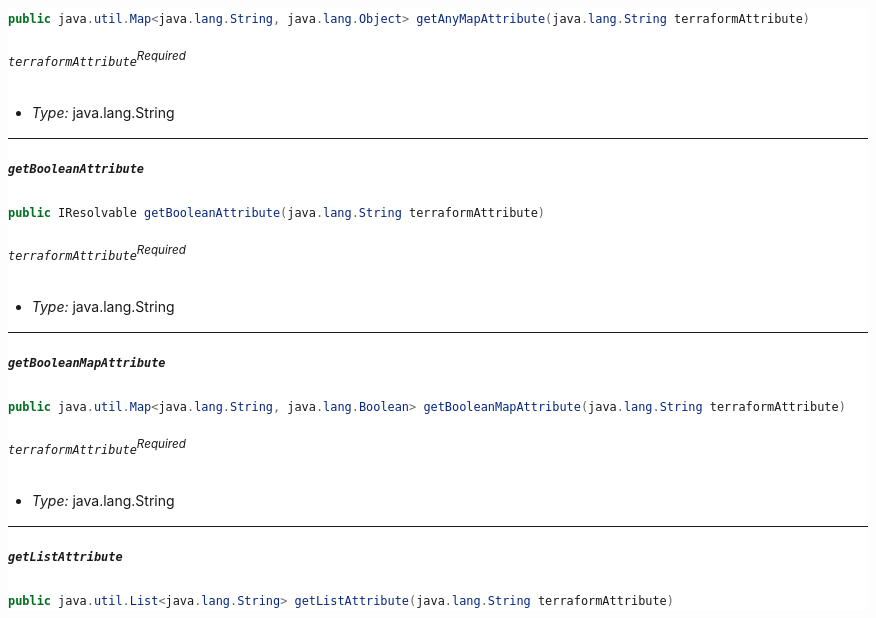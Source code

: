 ```java
public java.util.Map<java.lang.String, java.lang.Object> getAnyMapAttribute(java.lang.String terraformAttribute)
```

###### `terraformAttribute`<sup>Required</sup> <a name="terraformAttribute" id="@cdktf/provider-digitalocean.databaseOnlineMigration.DatabaseOnlineMigrationSourceOutputReference.getAnyMapAttribute.parameter.terraformAttribute"></a>

- *Type:* java.lang.String

---

##### `getBooleanAttribute` <a name="getBooleanAttribute" id="@cdktf/provider-digitalocean.databaseOnlineMigration.DatabaseOnlineMigrationSourceOutputReference.getBooleanAttribute"></a>

```java
public IResolvable getBooleanAttribute(java.lang.String terraformAttribute)
```

###### `terraformAttribute`<sup>Required</sup> <a name="terraformAttribute" id="@cdktf/provider-digitalocean.databaseOnlineMigration.DatabaseOnlineMigrationSourceOutputReference.getBooleanAttribute.parameter.terraformAttribute"></a>

- *Type:* java.lang.String

---

##### `getBooleanMapAttribute` <a name="getBooleanMapAttribute" id="@cdktf/provider-digitalocean.databaseOnlineMigration.DatabaseOnlineMigrationSourceOutputReference.getBooleanMapAttribute"></a>

```java
public java.util.Map<java.lang.String, java.lang.Boolean> getBooleanMapAttribute(java.lang.String terraformAttribute)
```

###### `terraformAttribute`<sup>Required</sup> <a name="terraformAttribute" id="@cdktf/provider-digitalocean.databaseOnlineMigration.DatabaseOnlineMigrationSourceOutputReference.getBooleanMapAttribute.parameter.terraformAttribute"></a>

- *Type:* java.lang.String

---

##### `getListAttribute` <a name="getListAttribute" id="@cdktf/provider-digitalocean.databaseOnlineMigration.DatabaseOnlineMigrationSourceOutputReference.getListAttribute"></a>

```java
public java.util.List<java.lang.String> getListAttribute(java.lang.String terraformAttribute)
```
